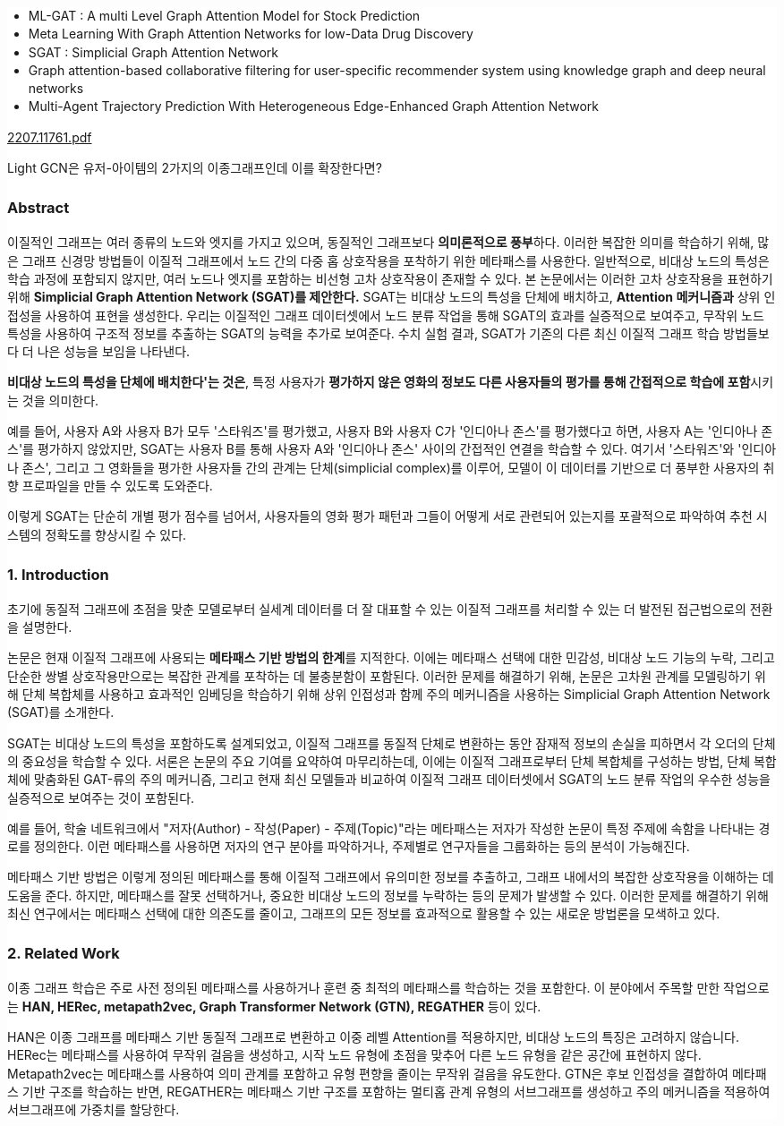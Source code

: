 - ML-GAT : A multi Level Graph Attention Model for Stock Prediction
- Meta Learning With Graph Attention Networks for low-Data Drug Discovery
- SGAT : Simplicial Graph Attention Network
- Graph attention-based collaborative filtering for user-specific recommender system using knowledge graph and deep neural networks
- Multi-Agent Trajectory Prediction With Heterogeneous Edge-Enhanced Graph Attention Network

[2207.11761.pdf](https://prod-files-secure.s3.us-west-2.amazonaws.com/60b7a12c-d798-4819-a350-0b02a52409b9/0e70bdfa-d8a4-4f55-b789-90bfece02cd0/2207.11761.pdf)

Light GCN은 유저-아이템의 2가지의 이종그래프인데 이를 확장한다면?

### **Abstract**

 이질적인 그래프는 여러 종류의 노드와 엣지를 가지고 있으며, 동질적인 그래프보다 **의미론적으로 풍부**하다. 이러한 복잡한 의미를 학습하기 위해, 많은 그래프 신경망 방법들이 이질적 그래프에서 노드 간의 다중 홉 상호작용을 포착하기 위한 메타패스를 사용한다. 일반적으로, 비대상 노드의 특성은 학습 과정에 포함되지 않지만, 여러 노드나 엣지를 포함하는 비선형 고차 상호작용이 존재할 수 있다. 본 논문에서는 이러한 고차 상호작용을 표현하기 위해 **Simplicial Graph Attention Network (SGAT)를 제안한다.**  SGAT는 비대상 노드의 특성을 단체에 배치하고, **Attention 메커니즘과** 상위 인접성을 사용하여 표현을 생성한다. 우리는 이질적인 그래프 데이터셋에서 노드 분류 작업을 통해 SGAT의 효과를 실증적으로 보여주고, 무작위 노드 특성을 사용하여 구조적 정보를 추출하는 SGAT의 능력을 추가로 보여준다. 수치 실험 결과, SGAT가 기존의 다른 최신 이질적 그래프 학습 방법들보다 더 나은 성능을 보임을 나타낸다.

**비대상 노드의 특성을 단체에 배치한다'는 것은**, 특정 사용자가 **평가하지 않은 영화의 정보도 다른 사용자들의 평가를 통해 간접적으로 학습에 포함**시키는 것을 의미한다.

예를 들어, 사용자 A와 사용자 B가 모두 '스타워즈'를 평가했고, 사용자 B와 사용자 C가 '인디아나 존스'를 평가했다고 하면, 사용자 A는 '인디아나 존스'를 평가하지 않았지만, SGAT는 사용자 B를 통해 사용자 A와 '인디아나 존스' 사이의 간접적인 연결을 학습할 수 있다. 여기서 '스타워즈'와 '인디아나 존스', 그리고 그 영화들을 평가한 사용자들 간의 관계는 단체(simplicial complex)를 이루어, 모델이 이 데이터를 기반으로 더 풍부한 사용자의 취향 프로파일을 만들 수 있도록 도와준다.

이렇게 SGAT는 단순히 개별 평가 점수를 넘어서, 사용자들의 영화 평가 패턴과 그들이 어떻게 서로 관련되어 있는지를 포괄적으로 파악하여 추천 시스템의 정확도를 향상시킬 수 있다.

### 1. **Introduction**

초기에 동질적 그래프에 초점을 맞춘 모델로부터 실세계 데이터를 더 잘 대표할 수 있는 이질적 그래프를 처리할 수 있는 더 발전된 접근법으로의 전환을 설명한다.

논문은 현재 이질적 그래프에 사용되는 **메타패스 기반 방법의 한계**를 지적한다. 이에는 메타패스 선택에 대한 민감성, 비대상 노드 기능의 누락, 그리고 단순한 쌍별 상호작용만으로는 복잡한 관계를 포착하는 데 불충분함이 포함된다. 이러한 문제를 해결하기 위해, 논문은 고차원 관계를 모델링하기 위해 단체 복합체를 사용하고 효과적인 임베딩을 학습하기 위해 상위 인접성과 함께 주의 메커니즘을 사용하는 Simplicial Graph Attention Network (SGAT)를 소개한다.

SGAT는 비대상 노드의 특성을 포함하도록 설계되었고, 이질적 그래프를 동질적 단체로 변환하는 동안 잠재적 정보의 손실을 피하면서 각 오더의 단체의 중요성을 학습할 수 있다. 서론은 논문의 주요 기여를 요약하여 마무리하는데, 이에는 이질적 그래프로부터 단체 복합체를 구성하는 방법, 단체 복합체에 맞춤화된 GAT-류의 주의 메커니즘, 그리고 현재 최신 모델들과 비교하여 이질적 그래프 데이터셋에서 SGAT의 노드 분류 작업의 우수한 성능을 실증적으로 보여주는 것이 포함된다.

예를 들어, 학술 네트워크에서 "저자(Author) - 작성(Paper) - 주제(Topic)"라는 메타패스는 저자가 작성한 논문이 특정 주제에 속함을 나타내는 경로를 정의한다. 이런 메타패스를 사용하면 저자의 연구 분야를 파악하거나, 주제별로 연구자들을 그룹화하는 등의 분석이 가능해진다.

메타패스 기반 방법은 이렇게 정의된 메타패스를 통해 이질적 그래프에서 유의미한 정보를 추출하고, 그래프 내에서의 복잡한 상호작용을 이해하는 데 도움을 준다. 하지만, 메타패스를 잘못 선택하거나, 중요한 비대상 노드의 정보를 누락하는 등의 문제가 발생할 수 있다. 이러한 문제를 해결하기 위해 최신 연구에서는 메타패스 선택에 대한 의존도를 줄이고, 그래프의 모든 정보를 효과적으로 활용할 수 있는 새로운 방법론을 모색하고 있다.

### **2. Related Work**

 이종 그래프 학습은 주로 사전 정의된 메타패스를 사용하거나 훈련 중 최적의 메타패스를 학습하는 것을 포함한다. 이 분야에서 주목할 만한 작업으로는 **HAN, HERec, metapath2vec, Graph Transformer Network (GTN), REGATHER** 등이 있다.

HAN은 이종 그래프를 메타패스 기반 동질적 그래프로 변환하고 이중 레벨 Attention를 적용하지만, 비대상 노드의 특징은 고려하지 않습니다. HERec는 메타패스를 사용하여 무작위 걸음을 생성하고, 시작 노드 유형에 초점을 맞추어 다른 노드 유형을 같은 공간에 표현하지 않다. Metapath2vec는 메타패스를 사용하여 의미 관계를 포함하고 유형 편향을 줄이는 무작위 걸음을 유도한다. GTN은 후보 인접성을 결합하여 메타패스 기반 구조를 학습하는 반면, REGATHER는 메타패스 기반 구조를 포함하는 멀티홉 관계 유형의 서브그래프를 생성하고 주의 메커니즘을 적용하여 서브그래프에 가중치를 할당한다.
